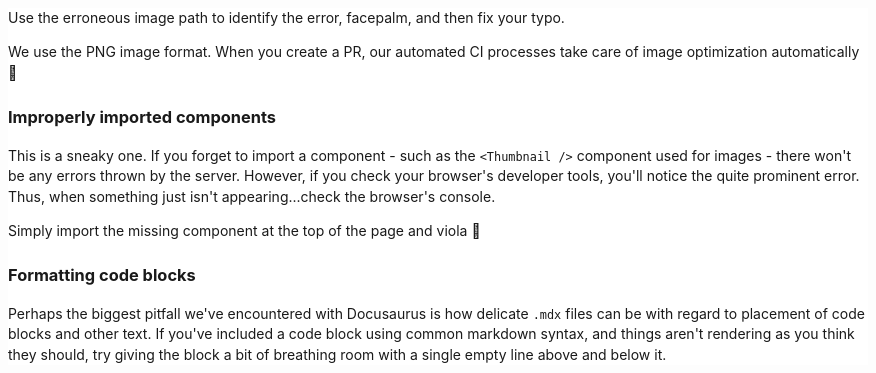 Use the erroneous image path to identify the error, facepalm, and then fix your typo.

We use the PNG image format. When you create a PR, our automated CI processes take care of image optimization
automatically 🚀

### Improperly imported components

This is a sneaky one. If you forget to import a component - such as the `<Thumbnail />` component used for images -
there won't be any errors thrown by the server. However, if you check your browser's developer tools, you'll notice the
quite prominent error. Thus, when something just isn't appearing...check the browser's console.

Simply import the missing component at the top of the page and viola 🤌

### Formatting code blocks

Perhaps the biggest pitfall we've encountered with Docusaurus is how delicate `.mdx` files can be with regard to
placement of code blocks and other text. If you've included a code block using common markdown syntax, and things aren't
rendering as you think they should, try giving the block a bit of breathing room with a single empty line above and
below it.
